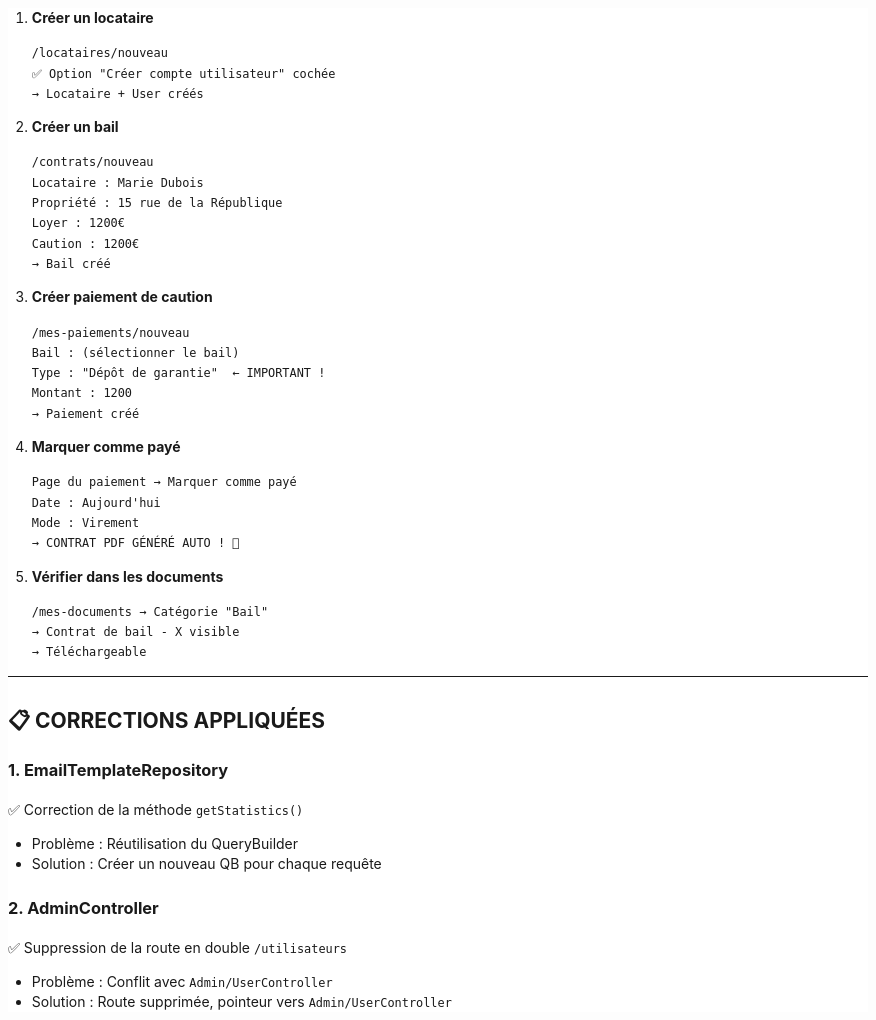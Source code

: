 1. **Créer un locataire**
   ```
   /locataires/nouveau
   ✅ Option "Créer compte utilisateur" cochée
   → Locataire + User créés
   ```

2. **Créer un bail**
   ```
   /contrats/nouveau
   Locataire : Marie Dubois
   Propriété : 15 rue de la République
   Loyer : 1200€
   Caution : 1200€
   → Bail créé
   ```

3. **Créer paiement de caution**
   ```
   /mes-paiements/nouveau
   Bail : (sélectionner le bail)
   Type : "Dépôt de garantie"  ← IMPORTANT !
   Montant : 1200
   → Paiement créé
   ```

4. **Marquer comme payé**
   ```
   Page du paiement → Marquer comme payé
   Date : Aujourd'hui
   Mode : Virement
   → CONTRAT PDF GÉNÉRÉ AUTO ! 🎉
   ```

5. **Vérifier dans les documents**
   ```
   /mes-documents → Catégorie "Bail"
   → Contrat de bail - X visible
   → Téléchargeable
   ```

---

## 📋 CORRECTIONS APPLIQUÉES

### 1. EmailTemplateRepository
✅ Correction de la méthode `getStatistics()`
- Problème : Réutilisation du QueryBuilder
- Solution : Créer un nouveau QB pour chaque requête

### 2. AdminController
✅ Suppression de la route en double `/utilisateurs`
- Problème : Conflit avec `Admin/UserController`
- Solution : Route supprimée, pointeur vers `Admin/UserController`
